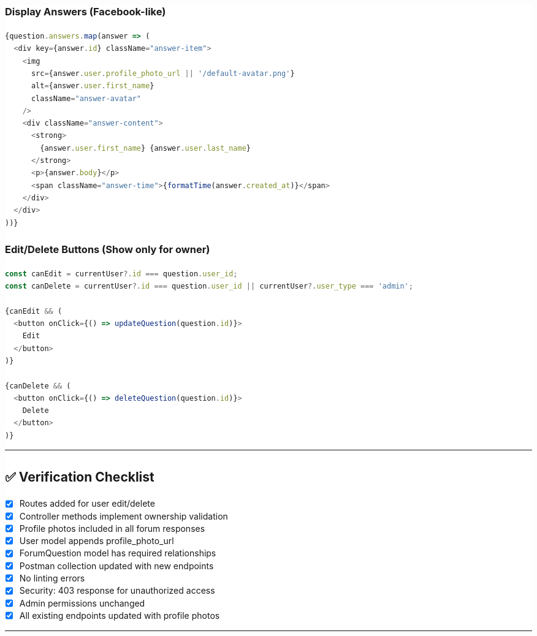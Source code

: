 ### Display Answers (Facebook-like)

```javascript
{question.answers.map(answer => (
  <div key={answer.id} className="answer-item">
    <img 
      src={answer.user.profile_photo_url || '/default-avatar.png'} 
      alt={answer.user.first_name} 
      className="answer-avatar"
    />
    <div className="answer-content">
      <strong>
        {answer.user.first_name} {answer.user.last_name}
      </strong>
      <p>{answer.body}</p>
      <span className="answer-time">{formatTime(answer.created_at)}</span>
    </div>
  </div>
))}
```

### Edit/Delete Buttons (Show only for owner)

```javascript
const canEdit = currentUser?.id === question.user_id;
const canDelete = currentUser?.id === question.user_id || currentUser?.user_type === 'admin';

{canEdit && (
  <button onClick={() => updateQuestion(question.id)}>
    Edit
  </button>
)}

{canDelete && (
  <button onClick={() => deleteQuestion(question.id)}>
    Delete
  </button>
)}
```

---

## ✅ Verification Checklist

- [x] Routes added for user edit/delete
- [x] Controller methods implement ownership validation
- [x] Profile photos included in all forum responses
- [x] User model appends profile_photo_url
- [x] ForumQuestion model has required relationships
- [x] Postman collection updated with new endpoints
- [x] No linting errors
- [x] Security: 403 response for unauthorized access
- [x] Admin permissions unchanged
- [x] All existing endpoints updated with profile photos

---
